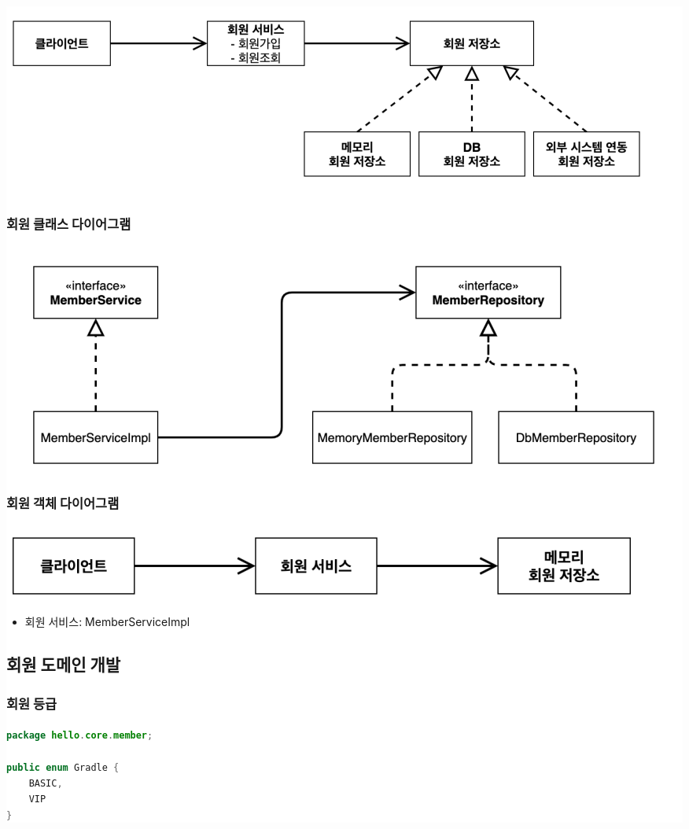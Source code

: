 ![회원 도메인 협력 관계](./img/회원%20도메인%20협력%20관계.png)
### 회원 클래스 다이어그램
![회원 클래스 다이어그램](./img/회원%20클래스%20다이어그램.png)
### 회원 객체 다이어그램
![회원 객체 다이어그램](./img/회원%20객체%20다이어그램.png)
- 회원 서비스: MemberServiceImpl

## 회원 도메인 개발
### 회원 등급
```java
package hello.core.member;

public enum Gradle {
    BASIC,
    VIP
}

```
